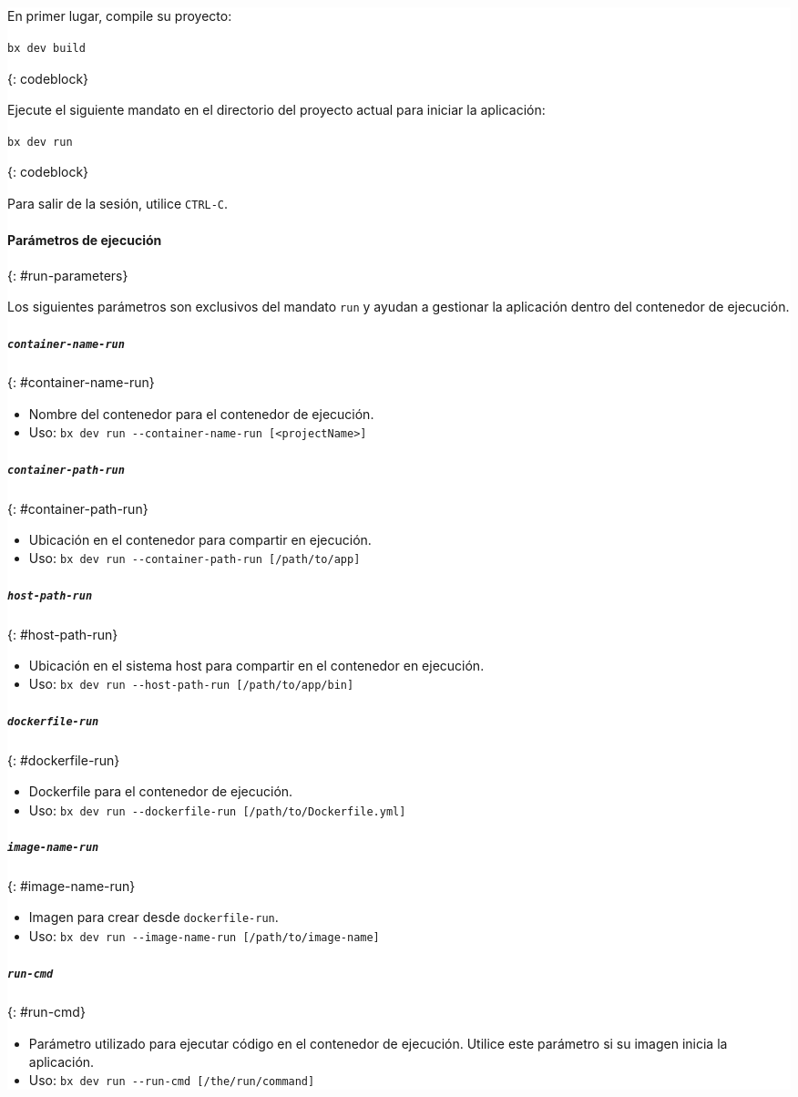 En primer lugar, compile su proyecto:

```
bx dev build
```
{: codeblock}

Ejecute el siguiente mandato en el directorio del proyecto actual para iniciar la aplicación:

```
bx dev run
```
{: codeblock}

Para salir de la sesión, utilice `CTRL-C`.


#### Parámetros de ejecución
{: #run-parameters}

Los siguientes parámetros son exclusivos del mandato `run` y ayudan a gestionar la aplicación dentro del contenedor de ejecución.

##### `container-name-run`
{: #container-name-run}
	
* Nombre del contenedor para el contenedor de ejecución.
* Uso: `bx dev run --container-name-run [<projectName>]`

##### `container-path-run`
{: #container-path-run}

* Ubicación en el contenedor para compartir en ejecución.
* Uso: `bx dev run --container-path-run [/path/to/app]`

##### `host-path-run`
{: #host-path-run}

* Ubicación en el sistema host para compartir en el contenedor en ejecución.
* Uso: `bx dev run --host-path-run [/path/to/app/bin]`

##### `dockerfile-run`
{: #dockerfile-run}

* Dockerfile para el contenedor de ejecución.
* Uso: `bx dev run --dockerfile-run [/path/to/Dockerfile.yml]`

##### `image-name-run`
{: #image-name-run}

* Imagen para crear desde `dockerfile-run`.
* Uso: `bx dev run --image-name-run [/path/to/image-name]`

##### `run-cmd`
{: #run-cmd}

* Parámetro utilizado para ejecutar código en el contenedor de ejecución. Utilice este parámetro si su imagen inicia la aplicación.
* Uso: `bx dev run --run-cmd [/the/run/command]`
	